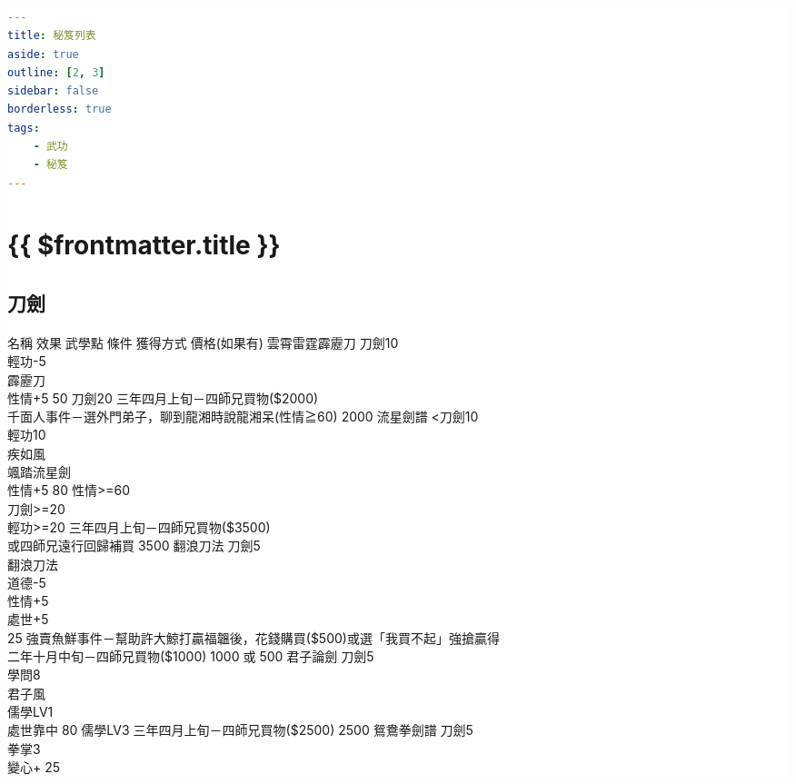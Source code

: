 ```yaml
---
title: 秘笈列表
aside: true
outline: [2, 3]
sidebar: false
borderless: true
tags:
    - 武功
    - 秘笈
---
```


# {{ $frontmatter.title }}

## 刀劍

<BTable>
    <tr>
        <td :unsortable=true>名稱</td>
        <td :unsortable=true>效果</td>
        <td>武學點</td>
        <td :unsortable=true>條件</td>
        <td :unsortable=true>獲得方式</td>
        <td>價格(如果有)</td>
    </tr>
    <tr>
        <td><BookItemIcon :no="`2000`">雲霄雷霆霹靂刀</BookItemIcon></td>
        <td>刀劍10<br>輕功-5<br>霹靂刀<br>性情+5</td>
        <td>50</td>
        <td>刀劍20</td>
        <td>三年四月上旬－四師兄買物($2000) <br>千面人事件－選外門弟子，聊到龍湘時說龍湘呆(性情≧60)</td>
        <td>2000</td>
    </tr>
    <tr>
        <td><BookItemIcon :no="`2001`">流星劍譜</BookItemIcon></td>
        <<td>刀劍10<br>輕功10<br>疾如風<br>颯踏流星劍<br>性情+5</td>
        <td>80</td>
        <td>性情&gt;=60<br>刀劍&gt;=20<br>輕功&gt;=20</td>
        <td>三年四月上旬－四師兄買物($3500)<br>或四師兄遠行回歸補買</td>
        <td>3500</td>
    </tr>
    <tr>
        <td><BookItemIcon :no="`2002`">翻浪刀法</BookItemIcon></td>
        <td>刀劍5<br>翻浪刀法<br>道德-5<br>性情+5<br>處世+5<br></td>
        <td>25</td>
        <td></td>
        <td>強賣魚鮮事件－幫助許大鯨打贏福韞後，花錢購買($500)或選「我買不起」強搶贏得<br>二年十月中旬－四師兄買物($1000)</td>
        <td>1000 或 500</td>
    </tr>
    <tr>
        <td><BookItemIcon :no="`2003`">君子論劍</BookItemIcon></td>
        <td>刀劍5<br>學問8<br>君子風<br>儒學LV1<br>處世靠中</td>
        <td>80</td>
        <td>儒學LV3</td>
        <td>三年四月上旬－四師兄買物($2500)</td>
        <td>2500</td>
    </tr>
    <tr>
        <td><BookItemIcon :no="`2004`">鴛鴦拳劍譜</BookItemIcon></td>
        <td>刀劍5<br>拳掌3<br>變心+</td>
        <td>25</td>

[^1]: 巴哈姆特－[【情報】關於龍湘屁股大小的答案+私聊鳥熊的對話訊息](https://forum.gamer.com.tw/C.php?bsn=73317&snA=2973&tnum=8)
[^2]: PTT C 洽－[\[活俠\] 龍湘+綜合小知識數則](https://www.ptt.cc/bbs/C_Chat/M.1728840738.A.3D7.html)
[^3]: 巴哈姆特 - [RE:【情報】鳥熊問答集](https://forum.gamer.com.tw/Co.php?bsn=73317&sn=12029)